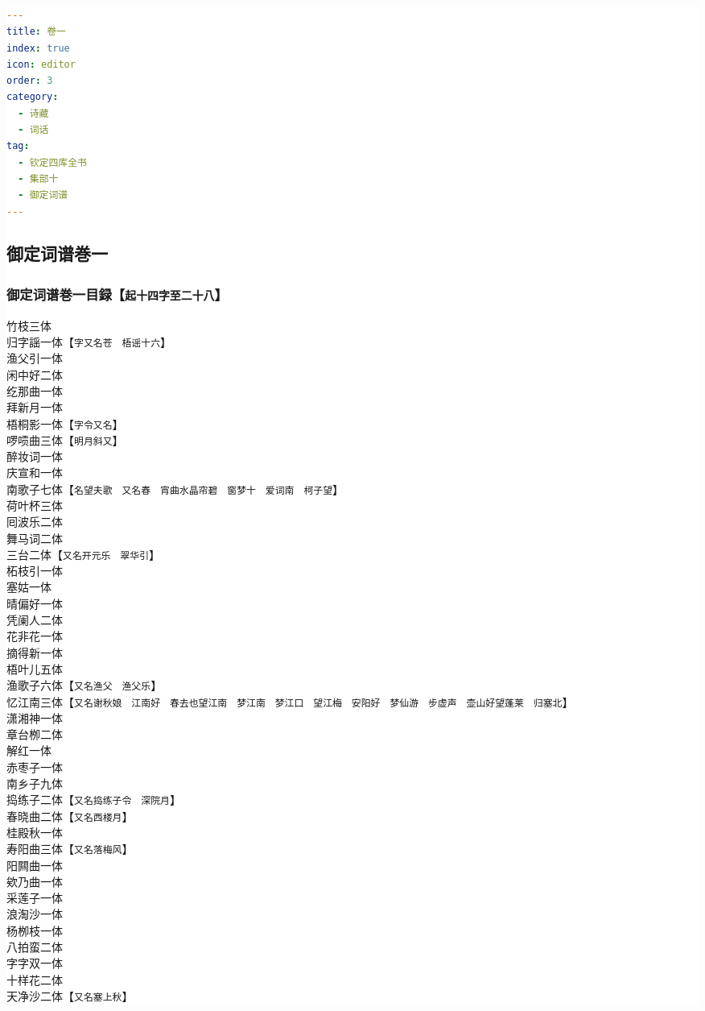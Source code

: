 ```yaml
---
title: 卷一
index: true
icon: editor
order: 3
category:
  - 诗藏
  - 词话
tag:
  - 钦定四库全书
  - 集部十
  - 御定词谱
---  
```



## 御定词谱巻一

### 御定词谱巻一目録【`起十四字至二十八`】  

竹枝三体  
归字謡一体【`字又名苍　梧谣十六`】  
渔父引一体  
闲中好二体  
纥那曲一体  
拜新月一体  
梧桐影一体【`字令又名`】  
啰唝曲三体【`明月斜又`】  
醉妆词一体  
庆宣和一体  
南歌子七体【`名望夫歌　又名春　宵曲水晶帘碧　窗梦十　爱词南　柯子望`】  
荷叶杯三体  
囘波乐二体  
舞马词二体  
三台二体【`又名开元乐　翠华引`】  
柘枝引一体  
塞姑一体  
晴偏好一体  
凭阑人二体  
花非花一体  
摘得新一体  
梧叶儿五体  
渔歌子六体【`又名渔父　渔父乐`】  
忆江南三体【`又名谢秋娘　江南好　春去也望江南　梦江南　梦江口　望江梅　安阳好　梦仙游　步虚声　壶山好望蓬莱　归塞北`】  
潇湘神一体  
章台栁二体  
解红一体  
赤枣子一体  
南乡子九体  
捣练子二体【`又名捣练子令　深院月`】  
春晓曲二体【`又名西楼月`】  
桂殿秋一体  
寿阳曲三体【`又名落梅风`】  
阳闗曲一体  
欸乃曲一体  
采莲子一体  
浪淘沙一体  
杨栁枝一体  
八拍蛮二体  
字字双一体  
十样花二体  
天净沙二体【`又名塞上秋`】    
  